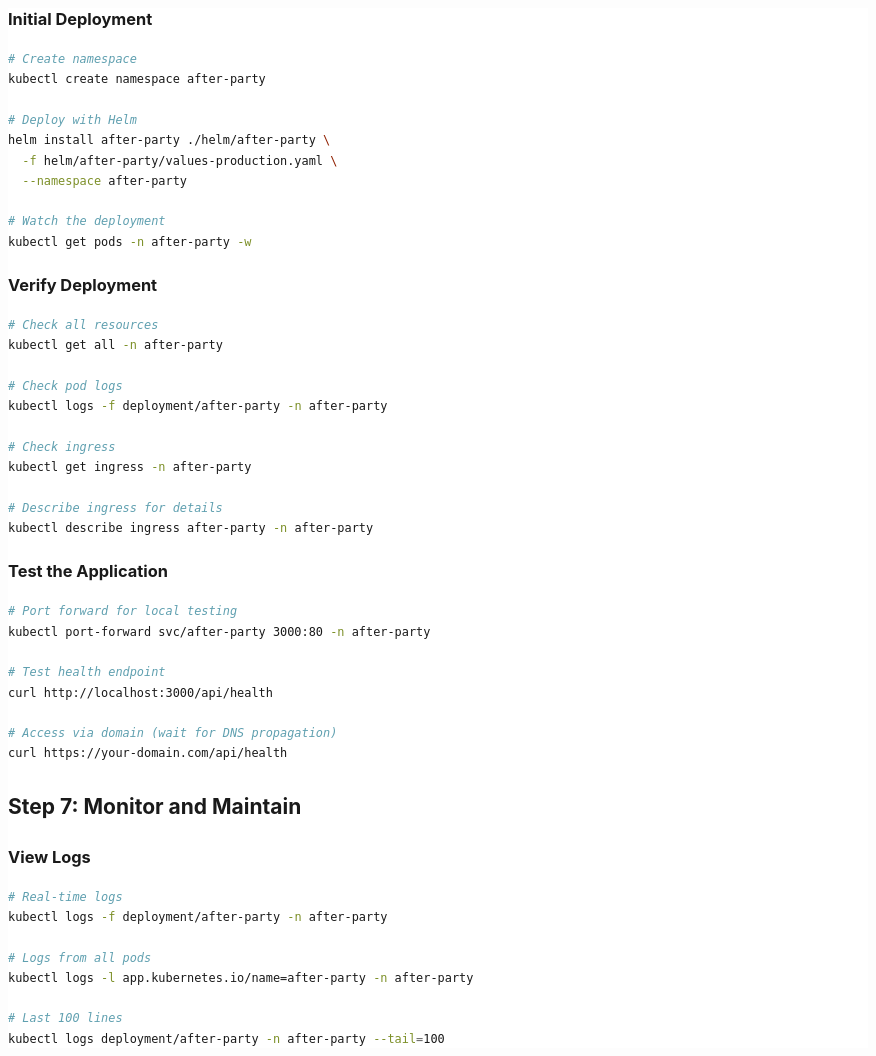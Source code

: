 ### Initial Deployment

```bash
# Create namespace
kubectl create namespace after-party

# Deploy with Helm
helm install after-party ./helm/after-party \
  -f helm/after-party/values-production.yaml \
  --namespace after-party

# Watch the deployment
kubectl get pods -n after-party -w
```

### Verify Deployment

```bash
# Check all resources
kubectl get all -n after-party

# Check pod logs
kubectl logs -f deployment/after-party -n after-party

# Check ingress
kubectl get ingress -n after-party

# Describe ingress for details
kubectl describe ingress after-party -n after-party
```

### Test the Application

```bash
# Port forward for local testing
kubectl port-forward svc/after-party 3000:80 -n after-party

# Test health endpoint
curl http://localhost:3000/api/health

# Access via domain (wait for DNS propagation)
curl https://your-domain.com/api/health
```

## Step 7: Monitor and Maintain

### View Logs

```bash
# Real-time logs
kubectl logs -f deployment/after-party -n after-party

# Logs from all pods
kubectl logs -l app.kubernetes.io/name=after-party -n after-party

# Last 100 lines
kubectl logs deployment/after-party -n after-party --tail=100
```

